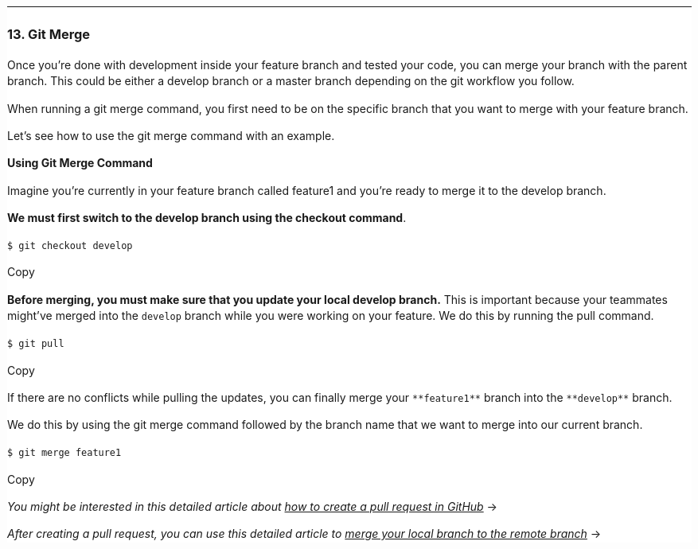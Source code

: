 ------

### 13. Git Merge



Once you’re done with development inside your feature branch and tested your code, you can merge your branch with the parent branch. This could be either a develop branch or a master branch depending on the git workflow you follow.

When running a git merge command, you first need to be on the specific branch that you want to merge with your feature branch.

Let’s see how to use the git merge command with an example.

**Using Git Merge Command**

Imagine you’re currently in your feature branch called feature1 and you’re ready to merge it to the develop branch.

**We must first switch to the develop branch using the checkout command**.

```terminal
$ git checkout develop
```

Copy

**Before merging, you must make sure that you update your local develop branch.** This is important because your teammates might’ve merged into the `develop` branch while you were working on your feature. We do this by running the pull command.

```terminal
$ git pull
```

Copy

If there are no conflicts while pulling the updates, you can finally merge your `**feature1**` branch into the `**develop**` branch.

We do this by using the git merge command followed by the branch name that we want to merge into our current branch.

```terminal
$ git merge feature1
```

Copy

*You might be interested in this detailed article about [how to create a pull request in GitHub](https://zepel.io/blog/create-pull-requests-in-github/?utm_source=zepelblog&utm_medium=text&utm_campaign=13-git-commands)* →

*After creating a pull request, you can use this detailed article to [merge your local branch to the remote branch](https://zepel.io/blog/how-to-merge-branches-in-github/?utm_source=zepelblog&utm_medium=text&utm_campaign=13-git-commands)* →